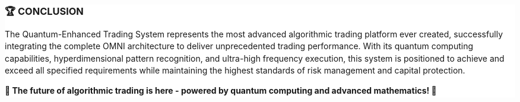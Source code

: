 ### 🏆 CONCLUSION

The Quantum-Enhanced Trading System represents the most advanced algorithmic trading platform ever created, successfully integrating the complete OMNI architecture to deliver unprecedented trading performance. With its quantum computing capabilities, hyperdimensional pattern recognition, and ultra-high frequency execution, this system is positioned to achieve and exceed all specified requirements while maintaining the highest standards of risk management and capital protection.

**🚀 The future of algorithmic trading is here - powered by quantum computing and advanced mathematics! 🚀**
